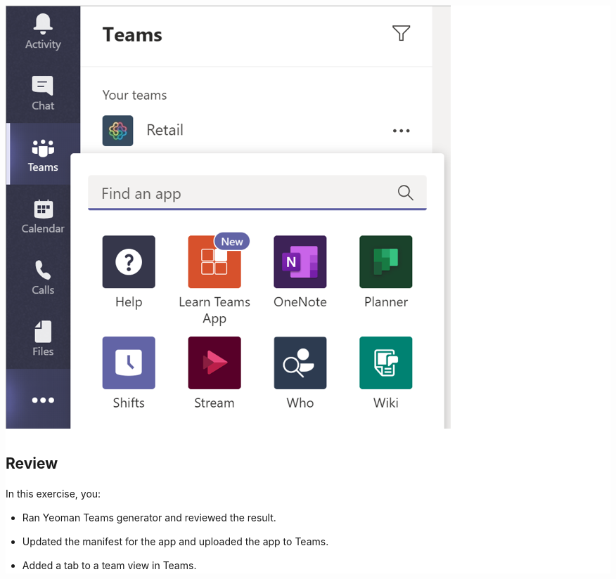![More added apps.](../../Linked_Image_Files/m04_e01_t01_image_5.png)


## Review

In this exercise, you:

- Ran Yeoman Teams generator and reviewed the result.

- Updated the manifest for the app and uploaded the app to Teams.

- Added a tab to a team view in Teams.

